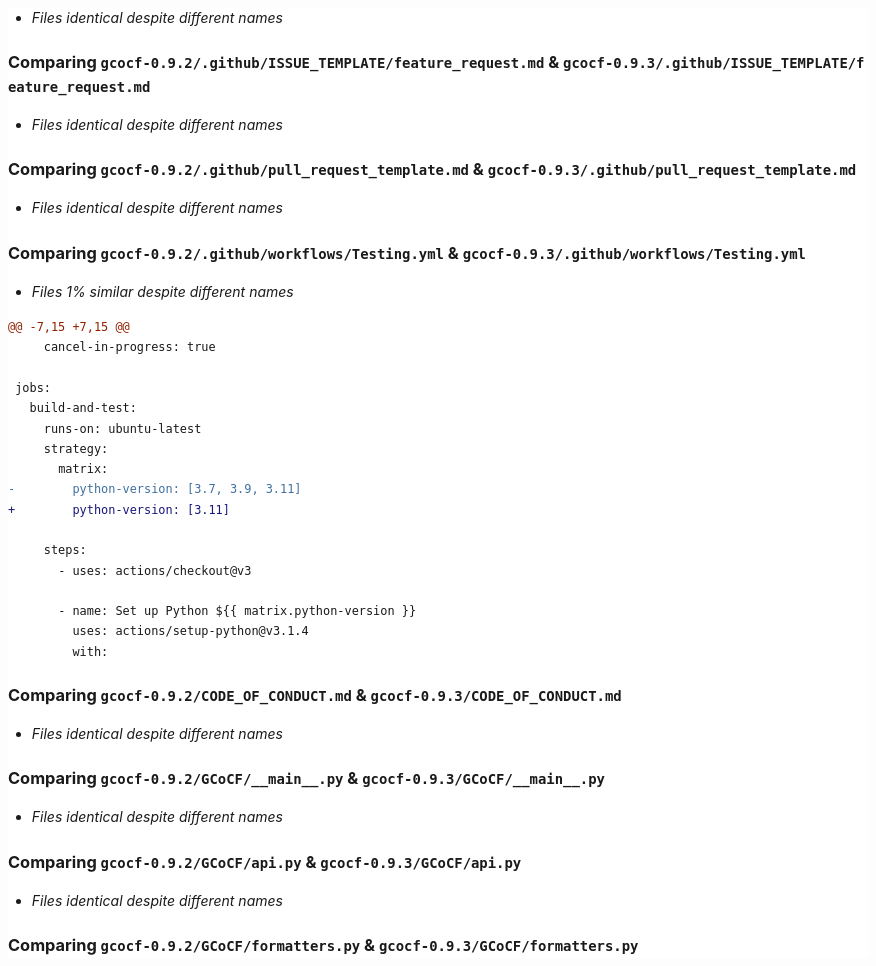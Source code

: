  * *Files identical despite different names*

### Comparing `gcocf-0.9.2/.github/ISSUE_TEMPLATE/feature_request.md` & `gcocf-0.9.3/.github/ISSUE_TEMPLATE/feature_request.md`

 * *Files identical despite different names*

### Comparing `gcocf-0.9.2/.github/pull_request_template.md` & `gcocf-0.9.3/.github/pull_request_template.md`

 * *Files identical despite different names*

### Comparing `gcocf-0.9.2/.github/workflows/Testing.yml` & `gcocf-0.9.3/.github/workflows/Testing.yml`

 * *Files 1% similar despite different names*

```diff
@@ -7,15 +7,15 @@
     cancel-in-progress: true
 
 jobs:
   build-and-test:
     runs-on: ubuntu-latest
     strategy:
       matrix:
-        python-version: [3.7, 3.9, 3.11]
+        python-version: [3.11]
 
     steps:
       - uses: actions/checkout@v3
 
       - name: Set up Python ${{ matrix.python-version }}
         uses: actions/setup-python@v3.1.4
         with:
```

### Comparing `gcocf-0.9.2/CODE_OF_CONDUCT.md` & `gcocf-0.9.3/CODE_OF_CONDUCT.md`

 * *Files identical despite different names*

### Comparing `gcocf-0.9.2/GCoCF/__main__.py` & `gcocf-0.9.3/GCoCF/__main__.py`

 * *Files identical despite different names*

### Comparing `gcocf-0.9.2/GCoCF/api.py` & `gcocf-0.9.3/GCoCF/api.py`

 * *Files identical despite different names*

### Comparing `gcocf-0.9.2/GCoCF/formatters.py` & `gcocf-0.9.3/GCoCF/formatters.py`

